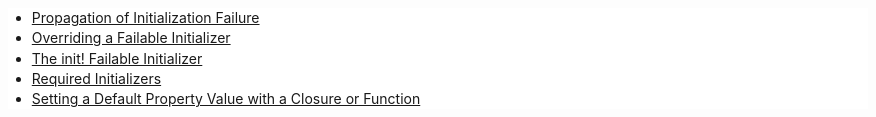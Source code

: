   * [ Propagation of Initialization Failure ](/swift-book/documentation/the-swift-programming-language/initialization/#Propagation-of-Initialization-Failure)
  * [ Overriding a Failable Initializer ](/swift-book/documentation/the-swift-programming-language/initialization/#Overriding-a-Failable-Initializer)
  * [ The init! Failable Initializer ](/swift-book/documentation/the-swift-programming-language/initialization/#The-init-Failable-Initializer)
  * [ Required Initializers ](/swift-book/documentation/the-swift-programming-language/initialization/#Required-Initializers)
  * [ Setting a Default Property Value with a Closure or Function ](/swift-book/documentation/the-swift-programming-language/initialization/#Setting-a-Default-Property-Value-with-a-Closure-or-Function)

